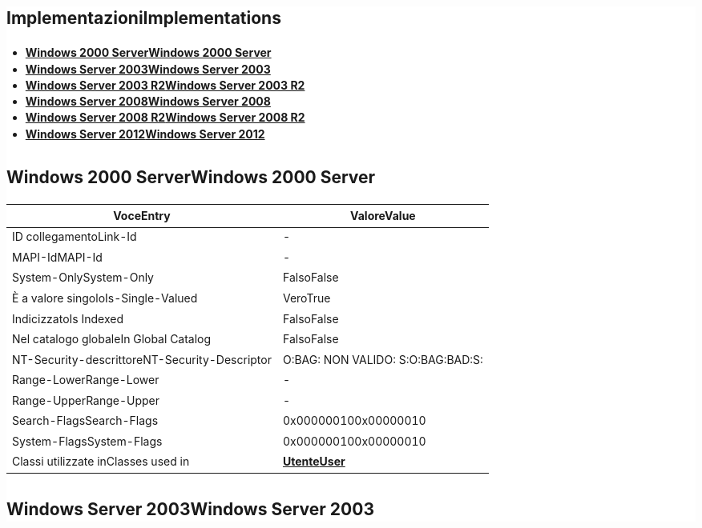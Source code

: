 

## <a name="implementations"></a><span data-ttu-id="dec34-124">Implementazioni</span><span class="sxs-lookup"><span data-stu-id="dec34-124">Implementations</span></span>

-   [<span data-ttu-id="dec34-125">**Windows 2000 Server**</span><span class="sxs-lookup"><span data-stu-id="dec34-125">**Windows 2000 Server**</span></span>](#windows-2000-server)
-   [<span data-ttu-id="dec34-126">**Windows Server 2003**</span><span class="sxs-lookup"><span data-stu-id="dec34-126">**Windows Server 2003**</span></span>](#windows-server-2003)
-   [<span data-ttu-id="dec34-127">**Windows Server 2003 R2**</span><span class="sxs-lookup"><span data-stu-id="dec34-127">**Windows Server 2003 R2**</span></span>](#windows-server-2003-r2)
-   [<span data-ttu-id="dec34-128">**Windows Server 2008**</span><span class="sxs-lookup"><span data-stu-id="dec34-128">**Windows Server 2008**</span></span>](#windows-server-2008)
-   [<span data-ttu-id="dec34-129">**Windows Server 2008 R2**</span><span class="sxs-lookup"><span data-stu-id="dec34-129">**Windows Server 2008 R2**</span></span>](#windows-server-2008-r2)
-   [<span data-ttu-id="dec34-130">**Windows Server 2012**</span><span class="sxs-lookup"><span data-stu-id="dec34-130">**Windows Server 2012**</span></span>](#windows-server-2012)

## <a name="windows-2000-server"></a><span data-ttu-id="dec34-131">Windows 2000 Server</span><span class="sxs-lookup"><span data-stu-id="dec34-131">Windows 2000 Server</span></span>



| <span data-ttu-id="dec34-132">Voce</span><span class="sxs-lookup"><span data-stu-id="dec34-132">Entry</span></span> | <span data-ttu-id="dec34-133">Valore</span><span class="sxs-lookup"><span data-stu-id="dec34-133">Value</span></span> |
|------------------------|-----------------------------------|
| <span data-ttu-id="dec34-134">ID collegamento</span><span class="sxs-lookup"><span data-stu-id="dec34-134">Link-Id</span></span>                | \-                                |
| <span data-ttu-id="dec34-135">MAPI-Id</span><span class="sxs-lookup"><span data-stu-id="dec34-135">MAPI-Id</span></span>                | \-                                |
| <span data-ttu-id="dec34-136">System-Only</span><span class="sxs-lookup"><span data-stu-id="dec34-136">System-Only</span></span>            | <span data-ttu-id="dec34-137">Falso</span><span class="sxs-lookup"><span data-stu-id="dec34-137">False</span></span>                             |
| <span data-ttu-id="dec34-138">È a valore singolo</span><span class="sxs-lookup"><span data-stu-id="dec34-138">Is-Single-Valued</span></span>       | <span data-ttu-id="dec34-139">Vero</span><span class="sxs-lookup"><span data-stu-id="dec34-139">True</span></span>                              |
| <span data-ttu-id="dec34-140">Indicizzato</span><span class="sxs-lookup"><span data-stu-id="dec34-140">Is Indexed</span></span>             | <span data-ttu-id="dec34-141">Falso</span><span class="sxs-lookup"><span data-stu-id="dec34-141">False</span></span>                             |
| <span data-ttu-id="dec34-142">Nel catalogo globale</span><span class="sxs-lookup"><span data-stu-id="dec34-142">In Global Catalog</span></span>      | <span data-ttu-id="dec34-143">Falso</span><span class="sxs-lookup"><span data-stu-id="dec34-143">False</span></span>                             |
| <span data-ttu-id="dec34-144">NT-Security-descrittore</span><span class="sxs-lookup"><span data-stu-id="dec34-144">NT-Security-Descriptor</span></span> | <span data-ttu-id="dec34-145">O:BAG: NON VALIDO: S:</span><span class="sxs-lookup"><span data-stu-id="dec34-145">O:BAG:BAD:S:</span></span>                      |
| <span data-ttu-id="dec34-146">Range-Lower</span><span class="sxs-lookup"><span data-stu-id="dec34-146">Range-Lower</span></span>            | \-                                |
| <span data-ttu-id="dec34-147">Range-Upper</span><span class="sxs-lookup"><span data-stu-id="dec34-147">Range-Upper</span></span>            | \-                                |
| <span data-ttu-id="dec34-148">Search-Flags</span><span class="sxs-lookup"><span data-stu-id="dec34-148">Search-Flags</span></span>           | <span data-ttu-id="dec34-149">0x00000010</span><span class="sxs-lookup"><span data-stu-id="dec34-149">0x00000010</span></span>                        |
| <span data-ttu-id="dec34-150">System-Flags</span><span class="sxs-lookup"><span data-stu-id="dec34-150">System-Flags</span></span>           | <span data-ttu-id="dec34-151">0x00000010</span><span class="sxs-lookup"><span data-stu-id="dec34-151">0x00000010</span></span>                        |
| <span data-ttu-id="dec34-152">Classi utilizzate in</span><span class="sxs-lookup"><span data-stu-id="dec34-152">Classes used in</span></span>        | [<span data-ttu-id="dec34-153">**Utente**</span><span class="sxs-lookup"><span data-stu-id="dec34-153">**User**</span></span>](c-user.md)<br/> |



## <a name="windows-server-2003"></a><span data-ttu-id="dec34-154">Windows Server 2003</span><span class="sxs-lookup"><span data-stu-id="dec34-154">Windows Server 2003</span></span>
